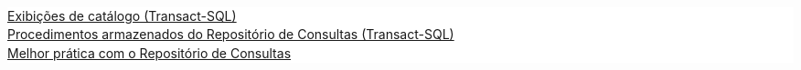  [Exibições de catálogo &#40;Transact-SQL&#41;](../../relational-databases/system-catalog-views/catalog-views-transact-sql.md)   
 [Procedimentos armazenados do Repositório de Consultas &#40;Transact-SQL&#41;](../../relational-databases/system-stored-procedures/query-store-stored-procedures-transact-sql.md)    
 [Melhor prática com o Repositório de Consultas](../../relational-databases/performance/best-practice-with-the-query-store.md)   
  
